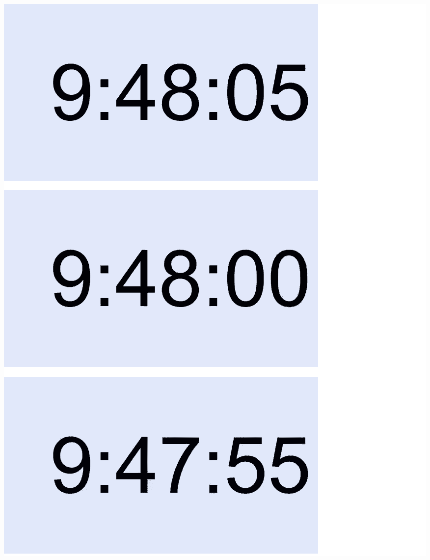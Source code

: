 ![](img/e914fd6a9a2aa851899aeade2ea15c5e_142.png)

![](img/e914fd6a9a2aa851899aeade2ea15c5e_143.png)

![](img/e914fd6a9a2aa851899aeade2ea15c5e_144.png)
